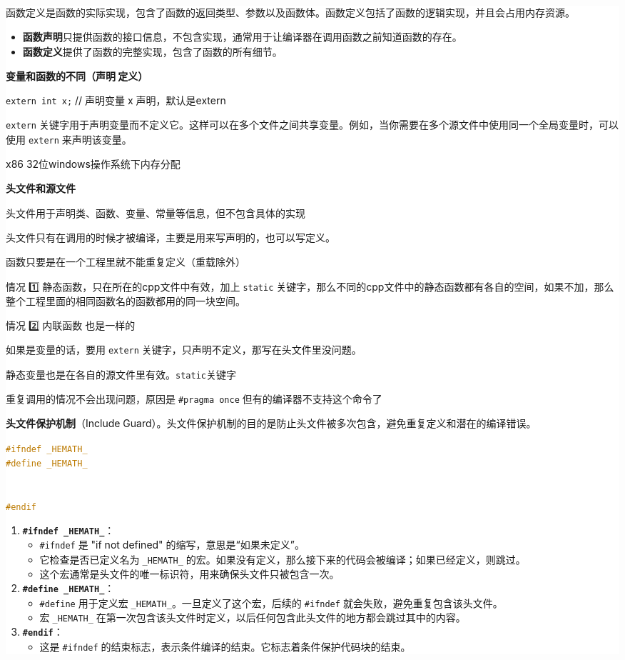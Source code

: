 ```c++
```

函数定义是函数的实际实现，包含了函数的返回类型、参数以及函数体。函数定义包括了函数的逻辑实现，并且会占用内存资源。

- **函数声明**只提供函数的接口信息，不包含实现，通常用于让编译器在调用函数之前知道函数的存在。
- **函数定义**提供了函数的完整实现，包含了函数的所有细节。

**变量和函数的不同（声明  定义）**

`extern int x;`  // 声明变量 x     声明，默认是extern

`extern` 关键字用于声明变量而不定义它。这样可以在多个文件之间共享变量。例如，当你需要在多个源文件中使用同一个全局变量时，可以使用 `extern` 来声明该变量。

x86  32位windows操作系统下内存分配







**头文件和源文件**

头文件用于声明类、函数、变量、常量等信息，但不包含具体的实现

头文件只有在调用的时候才被编译，主要是用来写声明的，也可以写定义。

函数只要是在一个工程里就不能重复定义（重载除外）

情况 1️⃣ 静态函数，只在所在的cpp文件中有效，加上 `static` 关键字，那么不同的cpp文件中的静态函数都有各自的空间，如果不加，那么整个工程里面的相同函数名的函数都用的同一块空间。



情况 2️⃣ 内联函数  也是一样的



如果是变量的话，要用 `extern` 关键字，只声明不定义，那写在头文件里没问题。

静态变量也是在各自的源文件里有效。`static`关键字





重复调用的情况不会出现问题，原因是 `#pragma once`  但有的编译器不支持这个命令了 

**头文件保护机制**（Include Guard）。头文件保护机制的目的是防止头文件被多次包含，避免重复定义和潜在的编译错误。

```c++
#ifndef _HEMATH_
#define _HEMATH_


#endif
```

1. **`#ifndef _HEMATH_`**：
   - `#ifndef` 是 "if not defined" 的缩写，意思是“如果未定义”。
   - 它检查是否已定义名为 `_HEMATH_` 的宏。如果没有定义，那么接下来的代码会被编译；如果已经定义，则跳过。
   - 这个宏通常是头文件的唯一标识符，用来确保头文件只被包含一次。
2. **`#define _HEMATH_`**：
   - `#define` 用于定义宏 `_HEMATH_`。一旦定义了这个宏，后续的 `#ifndef` 就会失败，避免重复包含该头文件。
   - 宏 `_HEMATH_` 在第一次包含该头文件时定义，以后任何包含此头文件的地方都会跳过其中的内容。
3. **`#endif`**：
   - 这是 `#ifndef` 的结束标志，表示条件编译的结束。它标志着条件保护代码块的结束。
